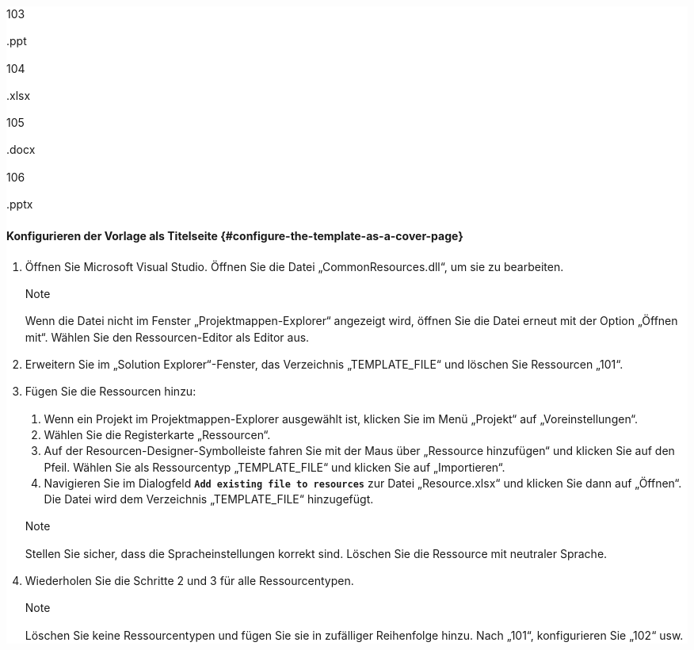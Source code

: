    <td><p>103 </p> </td>
   <td><p>.ppt</p> </td>
  </tr>
  <tr>
   <td><p>104 </p> </td>
   <td><p>.xlsx</p> </td>
  </tr>
  <tr>
   <td><p>105</p> </td>
   <td><p>.docx</p> </td>
  </tr>
  <tr>
   <td><p>106</p> </td>
   <td><p>.pptx</p> </td>
  </tr>
 </tbody>
</table>

#### Konfigurieren der Vorlage als Titelseite {#configure-the-template-as-a-cover-page}

1. Öffnen Sie Microsoft Visual Studio. Öffnen Sie die Datei „CommonResources.dll“, um sie zu bearbeiten.

   >[!NOTE]
   >
   >Wenn die Datei nicht im Fenster „Projektmappen-Explorer“ angezeigt wird, öffnen Sie die Datei erneut mit der Option „Öffnen mit“. Wählen Sie den Ressourcen-Editor als Editor aus.

1. Erweitern Sie im „Solution Explorer“-Fenster, das Verzeichnis „TEMPLATE_FILE“ und löschen Sie Ressourcen „101“.

1. Fügen Sie die Ressourcen hinzu:

   1. Wenn ein Projekt im Projektmappen-Explorer ausgewählt ist, klicken Sie im Menü „Projekt“ auf „Voreinstellungen“.
   1. Wählen Sie die Registerkarte „Ressourcen“.
   1. Auf der Resourcen-Designer-Symbolleiste fahren Sie mit der Maus über „Ressource hinzufügen“ und klicken Sie auf den Pfeil. Wählen Sie als Ressourcentyp „TEMPLATE_FILE“ und klicken Sie auf „Importieren“.
   1. Navigieren Sie im Dialogfeld **`Add existing file to resources`** zur Datei „Resource.xlsx“ und klicken Sie dann auf „Öffnen“. Die Datei wird dem Verzeichnis „TEMPLATE_FILE“ hinzugefügt.

   >[!NOTE]
   >
   >Stellen Sie sicher, dass die Spracheinstellungen korrekt sind. Löschen Sie die Ressource mit neutraler Sprache.

1. Wiederholen Sie die Schritte 2 und 3 für alle Ressourcentypen.

   >[!NOTE]
   >
   >Löschen Sie keine Ressourcentypen und fügen Sie sie in zufälliger Reihenfolge hinzu. Nach „101“, konfigurieren Sie „102“ usw.
